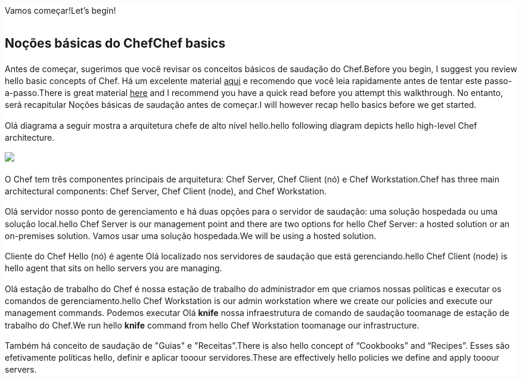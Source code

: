<span data-ttu-id="4c7bf-107">Vamos começar!</span><span class="sxs-lookup"><span data-stu-id="4c7bf-107">Let’s begin!</span></span>

## <a name="chef-basics"></a><span data-ttu-id="4c7bf-108">Noções básicas do Chef</span><span class="sxs-lookup"><span data-stu-id="4c7bf-108">Chef basics</span></span>
<span data-ttu-id="4c7bf-109">Antes de começar, sugerimos que você revisar os conceitos básicos de saudação do Chef.</span><span class="sxs-lookup"><span data-stu-id="4c7bf-109">Before you begin, I suggest you review hello basic concepts of Chef.</span></span> <span data-ttu-id="4c7bf-110">Há um excelente material <a href="http://www.chef.io/chef" target="_blank">aqui</a> e recomendo que você leia rapidamente antes de tentar este passo-a-passo.</span><span class="sxs-lookup"><span data-stu-id="4c7bf-110">There is great material <a href="http://www.chef.io/chef" target="_blank">here</a> and I recommend you have a quick read before you attempt this walkthrough.</span></span> <span data-ttu-id="4c7bf-111">No entanto, será recapitular Noções básicas de saudação antes de começar.</span><span class="sxs-lookup"><span data-stu-id="4c7bf-111">I will however recap hello basics before we get started.</span></span>

<span data-ttu-id="4c7bf-112">Olá diagrama a seguir mostra a arquitetura chefe de alto nível hello.</span><span class="sxs-lookup"><span data-stu-id="4c7bf-112">hello following diagram depicts hello high-level Chef architecture.</span></span>

![][2]

<span data-ttu-id="4c7bf-113">O Chef tem três componentes principais de arquitetura: Chef Server, Chef Client (nó) e Chef Workstation.</span><span class="sxs-lookup"><span data-stu-id="4c7bf-113">Chef has three main architectural components: Chef Server, Chef Client (node), and Chef Workstation.</span></span>

<span data-ttu-id="4c7bf-114">Olá servidor nosso ponto de gerenciamento e há duas opções para o servidor de saudação: uma solução hospedada ou uma solução local.</span><span class="sxs-lookup"><span data-stu-id="4c7bf-114">hello Chef Server is our management point and there are two options for hello Chef Server: a hosted solution or an on-premises solution.</span></span> <span data-ttu-id="4c7bf-115">Vamos usar uma solução hospedada.</span><span class="sxs-lookup"><span data-stu-id="4c7bf-115">We will be using a hosted solution.</span></span>

<span data-ttu-id="4c7bf-116">Cliente do Chef Hello (nó) é agente Olá localizado nos servidores de saudação que está gerenciando.</span><span class="sxs-lookup"><span data-stu-id="4c7bf-116">hello Chef Client (node) is hello agent that sits on hello servers you are managing.</span></span>

<span data-ttu-id="4c7bf-117">Olá estação de trabalho do Chef é nossa estação de trabalho do administrador em que criamos nossas políticas e executar os comandos de gerenciamento.</span><span class="sxs-lookup"><span data-stu-id="4c7bf-117">hello Chef Workstation is our admin workstation where we create our policies and execute our management commands.</span></span> <span data-ttu-id="4c7bf-118">Podemos executar Olá **knife** nossa infraestrutura de comando de saudação toomanage de estação de trabalho do Chef.</span><span class="sxs-lookup"><span data-stu-id="4c7bf-118">We run hello **knife** command from hello Chef Workstation toomanage our infrastructure.</span></span>

<span data-ttu-id="4c7bf-119">Também há conceito de saudação de "Guias" e "Receitas".</span><span class="sxs-lookup"><span data-stu-id="4c7bf-119">There is also hello concept of “Cookbooks” and “Recipes”.</span></span> <span data-ttu-id="4c7bf-120">Esses são efetivamente políticas hello, definir e aplicar tooour servidores.</span><span class="sxs-lookup"><span data-stu-id="4c7bf-120">These are effectively hello policies we define and apply tooour servers.</span></span>


[2]: media/chef-automation/2.png
[3]: media/chef-automation/3.png
[4]: media/chef-automation/4.png
[5]: media/chef-automation/5.png
[6]: media/chef-automation/6.png
[7]: media/chef-automation/7.png
[8]: media/chef-automation/8.png
[9]: media/chef-automation/9.png
[10]: media/chef-automation/10.png
[11]: media/chef-automation/11.png
[13]: media/chef-automation/13.png
